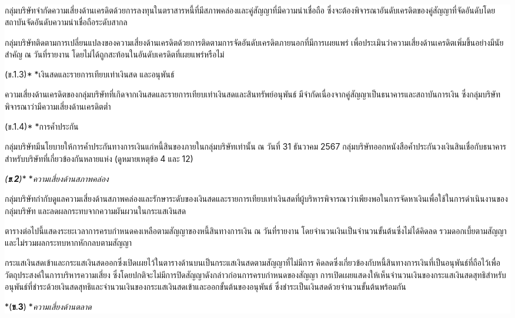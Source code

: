 กลุ่มบริษัทจำกัดความเสี่ยงด้านเครดิตด้วยการลงทุนในตราสารหนี้ที่มีสภาพคล่องและคู่สัญญาที่มีความน่าเชื่อถือ ซึ่งจะต้องพิจารณาอันดับเครดิตของคู่สัญญาที่จัดอันดับโดยสถาบันจัดอันดับความน่าเชื่อถือระดับสากล



กลุ่มบริษัทติดตามการเปลี่ยนแปลงของความเสี่ยงด้านเครดิตด้วยการติดตามการจัดอันดับเครดิตภายนอกที่มีการเผยแพร่ เพื่อประเมินว่าความเสี่ยงด้านเครดิตเพิ่มขึ้นอย่างมีนัยสำคัญ ณ วันที่รายงาน โดยไม่ได้ถูกสะท้อนในอันดับเครดิตที่เผยแพร่หรือไม่ 





(ข.1.3)* *เงินสดและรายการเทียบเท่าเงินสด และอนุพันธ์



ความเสี่ยงด้านเครดิตของกลุ่มบริษัทที่เกิดจากเงินสดและรายการเทียบเท่าเงินสดและสินทรัพย์อนุพันธ์ มีจำกัดเนื่องจากคู่สัญญาเป็นธนาคารและสถาบันการเงิน ซึ่งกลุ่มบริษัทพิจารณาว่ามีความเสี่ยงด้านเครดิตต่ำ



(ข.1.4)* *การค้ำประกัน



กลุ่มบริษัทมีนโยบายให้การค้ำประกันทางการเงินแก่หนี้สินของภายในกลุ่มบริษัทเท่านั้น ณ วันที่ 
31 ธันวาคม 2567 กลุ่มบริษัทออกหนังสือค้ำประกันวงเงินสินเชื่อกับธนาคารสำหรับบริษัทที่เกี่ยวข้องกันหลายแห่ง (ดูหมายเหตุข้อ 4 และ 12)



*(**ข**.**2**)** **ความเสี่ยงด้านสภาพคล่อง*



กลุ่มบริษัทกำกับดูแลความเสี่ยงด้านสภาพคล่องและรักษาระดับของเงินสดและรายการเทียบเท่าเงินสดที่ผู้บริหารพิจารณาว่าเพียงพอในการจัดหาเงินเพื่อใช้ในการดำเนินงานของกลุ่มบริษัท และลดผลกระทบจากความผันผวนในกระแสเงินสด



ตารางต่อไปนี้แสดงระยะเวลาการครบกำหนดคงเหลือตามสัญญาของหนี้สินทางการเงิน ณ วันที่รายงาน โดยจำนวนเงินเป็นจำนวนขั้นต้นซึ่งไม่ได้คิดลด รวมดอกเบี้ยตามสัญญาและไม่รวมผลกระทบหากหักกลบตามสัญญา







กระแสเงินสดเข้าและกระแสเงินสดออกซึ่งเปิดเผยไว้ในตารางด้านบนเป็นกระแสเงินสดตามสัญญาที่ไม่มีการ
คิดลดซึ่งเกี่ยวข้องกับหนี้สินทางการเงินที่เป็นอนุพันธ์ที่ถือไว้เพื่อวัตถุประสงค์ในการบริหารความเสี่ยง ซึ่งโดยปกติจะไม่มีการปิดสัญญาดังกล่าวก่อนการครบกำหนดของสัญญา การเปิดเผยแสดงให้เห็นจำนวนเงินของกระแสเงินสดสุทธิสำหรับอนุพันธ์ที่ชำระด้วยเงินสดสุทธิและจำนวนเงินของกระแสเงินสดเข้าและออกขั้นต้นของอนุพันธ์ 
ซึ่งชำระเป็นเงินสดด้วยจำนวนขั้นต้นพร้อมกัน 









*(**ข**.**3**) **ความเสี่ยงด้านตลาด*


